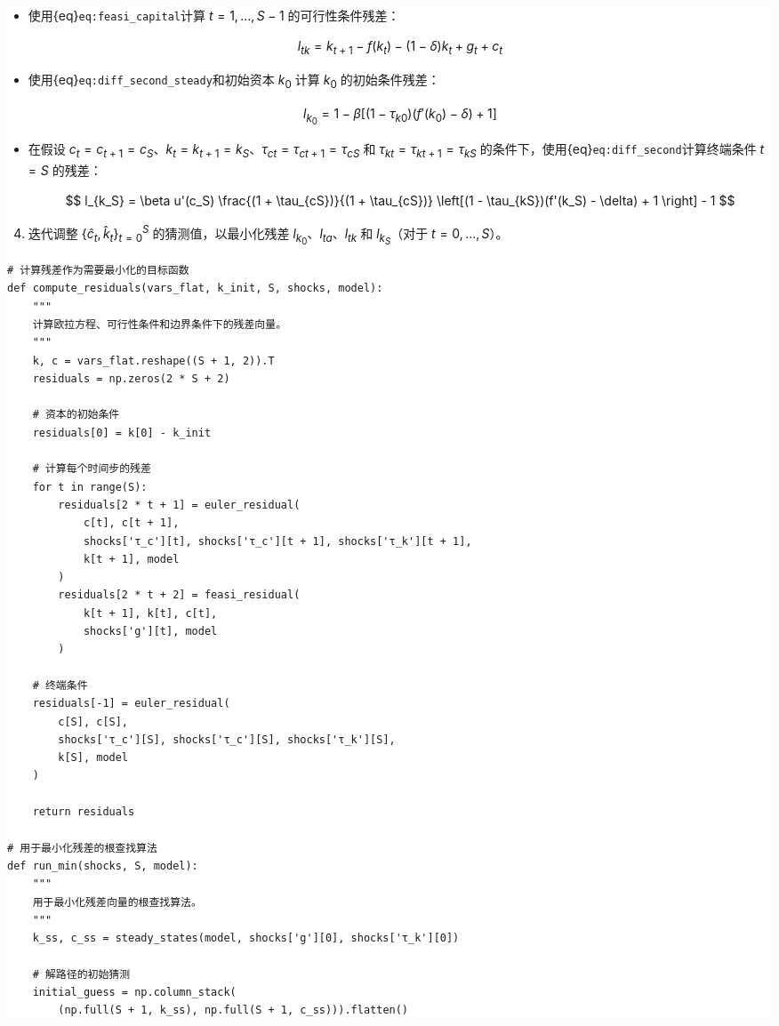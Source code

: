    - 使用{eq}`eq:feasi_capital`计算 $t = 1, \dots, S-1$ 的可行性条件残差：

     $$
     l_{tk} = k_{t+1} - f(k_t) - (1 - \delta)k_t + g_t + c_t
     $$

   - 使用{eq}`eq:diff_second_steady`和初始资本 $k_0$ 计算 $k_0$ 的初始条件残差：

     $$
     l_{k_0} = 1 - \beta \left[ (1 - \tau_{k0}) \left(f'(k_0) - \delta \right) + 1 \right]
     $$
- 在假设 $c_t = c_{t+1} = c_S$、$k_t = k_{t+1} = k_S$、$\tau_{ct} = \tau_{ct+1} = \tau_{cS}$ 和 $\tau_{kt} = \tau_{kt+1} = \tau_{kS}$ 的条件下，使用{eq}`eq:diff_second`计算终端条件 $t = S$ 的残差：
     
     $$
     l_{k_S} = \beta u'(c_S) \frac{(1 + \tau_{cS})}{(1 + \tau_{cS})} \left[(1 - \tau_{kS})(f'(k_S) - \delta) + 1 \right] - 1
     $$

4. 迭代调整 $\{\hat{c}_t, \hat{k}_t\}_{t=0}^{S}$ 的猜测值，以最小化残差 $l_{k_0}$、$l_{ta}$、$l_{tk}$ 和 $l_{k_S}$（对于 $t = 0, \dots, S$）。

```{code-cell} ipython3
# 计算残差作为需要最小化的目标函数
def compute_residuals(vars_flat, k_init, S, shocks, model):
    """
    计算欧拉方程、可行性条件和边界条件下的残差向量。
    """
    k, c = vars_flat.reshape((S + 1, 2)).T
    residuals = np.zeros(2 * S + 2)

    # 资本的初始条件
    residuals[0] = k[0] - k_init

    # 计算每个时间步的残差
    for t in range(S):
        residuals[2 * t + 1] = euler_residual(
            c[t], c[t + 1],
            shocks['τ_c'][t], shocks['τ_c'][t + 1], shocks['τ_k'][t + 1],
            k[t + 1], model
        )
        residuals[2 * t + 2] = feasi_residual(
            k[t + 1], k[t], c[t],
            shocks['g'][t], model
        )

    # 终端条件
    residuals[-1] = euler_residual(
        c[S], c[S],
        shocks['τ_c'][S], shocks['τ_c'][S], shocks['τ_k'][S],
        k[S], model
    )
    
    return residuals

# 用于最小化残差的根查找算法
def run_min(shocks, S, model):
    """
    用于最小化残差向量的根查找算法。
    """
    k_ss, c_ss = steady_states(model, shocks['g'][0], shocks['τ_k'][0])
    
    # 解路径的初始猜测
    initial_guess = np.column_stack(
        (np.full(S + 1, k_ss), np.full(S + 1, c_ss))).flatten()

```